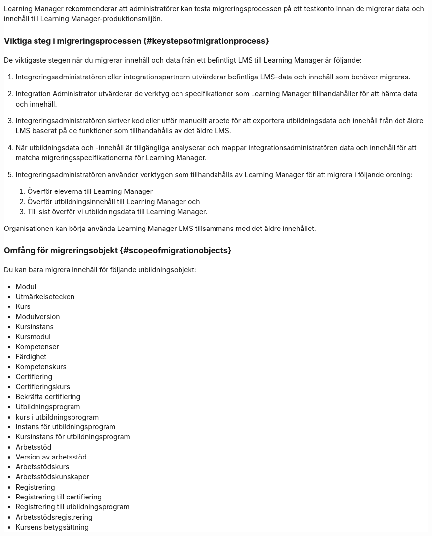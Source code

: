 Learning Manager rekommenderar att administratörer kan testa migreringsprocessen på ett testkonto innan de migrerar data och innehåll till Learning Manager-produktionsmiljön.

### Viktiga steg i migreringsprocessen {#keystepsofmigrationprocess}

De viktigaste stegen när du migrerar innehåll och data från ett befintligt LMS till Learning Manager är följande:

1. Integreringsadministratören eller integrationspartnern utvärderar befintliga LMS-data och innehåll som behöver migreras.
1. Integration Administrator utvärderar de verktyg och specifikationer som Learning Manager tillhandahåller för att hämta data och innehåll.
1. Integreringsadministratören skriver kod eller utför manuellt arbete för att exportera utbildningsdata och innehåll från det äldre LMS baserat på de funktioner som tillhandahålls av det äldre LMS.
1. När utbildningsdata och -innehåll är tillgängliga analyserar och mappar integrationsadministratören data och innehåll för att matcha migreringsspecifikationerna för Learning Manager.
1. Integreringsadministratören använder verktygen som tillhandahålls av Learning Manager för att migrera i följande ordning:

   1. Överför eleverna till Learning Manager
   1. Överför utbildningsinnehåll till Learning Manager och
   1. Till sist överför vi utbildningsdata till Learning Manager.

Organisationen kan börja använda Learning Manager LMS tillsammans med det äldre innehållet.

### Omfång för migreringsobjekt {#scopeofmigrationobjects}

Du kan bara migrera innehåll för följande utbildningsobjekt:

* Modul
* Utmärkelsetecken
* Kurs
* Modulversion
* Kursinstans
* Kursmodul
* Kompetenser
* Färdighet
* Kompetenskurs
* Certifiering
* Certifieringskurs
* Bekräfta certifiering
* Utbildningsprogram
* kurs i utbildningsprogram
* Instans för utbildningsprogram
* Kursinstans för utbildningsprogram
* Arbetsstöd
* Version av arbetsstöd
* Arbetsstödskurs
* Arbetsstödskunskaper
* Registrering
* Registrering till certifiering
* Registrering till utbildningsprogram
* Arbetsstödsregistrering
* Kursens betygsättning
